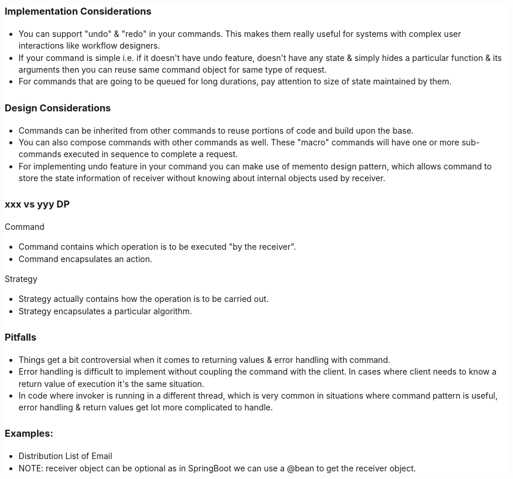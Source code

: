 ### Implementation Considerations
- You can support "undo" & "redo" in your commands. This makes them really useful for systems with complex user interactions like workflow designers.
- If your command is simple i.e. if it doesn't have undo feature, doesn't have any state & simply hides a particular function & its arguments then you can reuse same command object for same type of request.
- For commands that are going to be queued for long durations, pay attention to size of state maintained by them.

### Design Considerations
- Commands can be inherited from other commands to reuse portions of code and build upon the base.
- You can also compose commands with other commands as well. These "macro" commands will have one or more sub-commands executed in sequence to complete a request.
- For implementing undo feature in your command you can make use of memento design pattern, which allows command to store the state information of receiver without knowing about internal objects used by receiver.

### xxx vs yyy DP

Command

- Command contains which operation is to be executed "by the receiver".
- Command encapsulates an action.

Strategy

- Strategy actually contains how the operation is to be carried out.
- Strategy encapsulates a particular algorithm.

### Pitfalls
- Things get a bit controversial when it comes to returning values & error handling with command.
- Error handling is difficult to implement without coupling the command with the client. In cases where client needs to know a return value of execution it's the same situation.
- In code where invoker is running in a different thread, which is very common in situations where command pattern is useful, error handling & return values get lot more complicated to handle.

### Examples:
- Distribution List of Email
- NOTE: receiver object can be optional as in SpringBoot we can use a @bean to get the receiver object.
